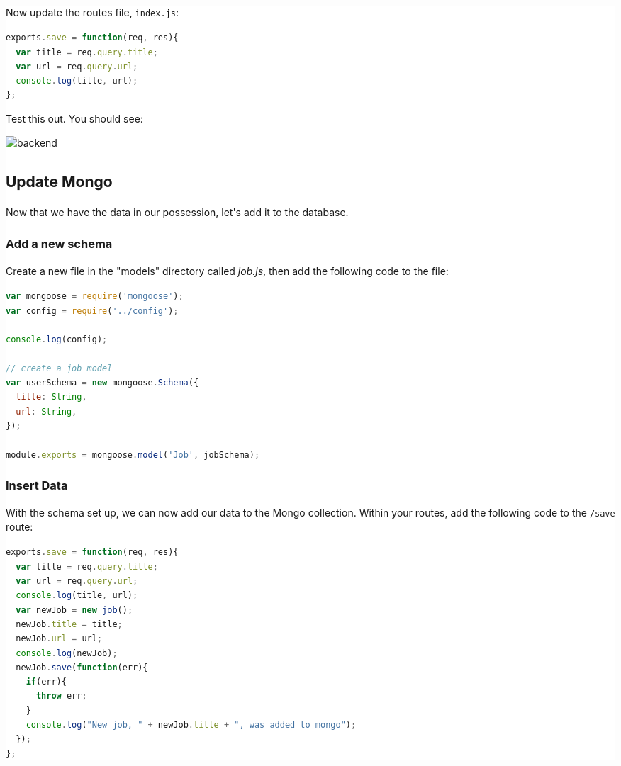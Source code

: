 Now update the routes file, `index.js`:

``` javascript
exports.save = function(req, res){
  var title = req.query.title;
  var url = req.query.url;
  console.log(title, url);
};
```

Test this out. You should see:

![backend](https://raw.githubusercontent.com/mjhea0/node-express-ajax-craigslist/master/img/back-end.png)

## Update Mongo

Now that we have the data in our possession, let's add it to the database.

### Add a new schema

Create a new file in the "models" directory called *job.js*, then add the following code to the file:

``` javascript
var mongoose = require('mongoose');
var config = require('../config');

console.log(config);

// create a job model
var userSchema = new mongoose.Schema({
  title: String,
  url: String,
});

module.exports = mongoose.model('Job', jobSchema);
```

### Insert Data

With the schema set up, we can now add our data to the Mongo collection. Within your routes, add the following code to the `/save` route:

``` javascript
exports.save = function(req, res){
  var title = req.query.title;
  var url = req.query.url;
  console.log(title, url);
  var newJob = new job();
  newJob.title = title;
  newJob.url = url;
  console.log(newJob);
  newJob.save(function(err){
    if(err){
      throw err;
    }
    console.log("New job, " + newJob.title + ", was added to mongo");
  });
};
```

